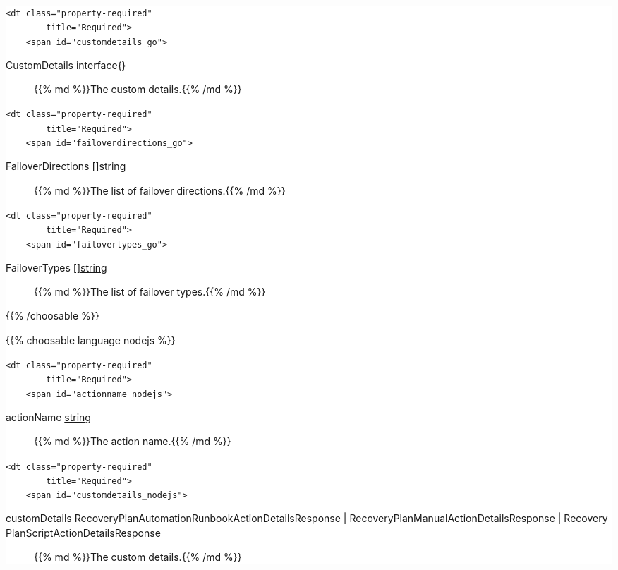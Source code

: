     <dt class="property-required"
            title="Required">
        <span id="customdetails_go">
<a href="#customdetails_go" style="color: inherit; text-decoration: inherit;">Custom<wbr>Details</a>
</span> 
        <span class="property-indicator"></span>
        <span class="property-type">interface{}</span>
    </dt>
    <dd>{{% md %}}The custom details.{{% /md %}}</dd>

    <dt class="property-required"
            title="Required">
        <span id="failoverdirections_go">
<a href="#failoverdirections_go" style="color: inherit; text-decoration: inherit;">Failover<wbr>Directions</a>
</span> 
        <span class="property-indicator"></span>
        <span class="property-type"><a href="https://golang.org/pkg/builtin/#string">[]string</a></span>
    </dt>
    <dd>{{% md %}}The list of failover directions.{{% /md %}}</dd>

    <dt class="property-required"
            title="Required">
        <span id="failovertypes_go">
<a href="#failovertypes_go" style="color: inherit; text-decoration: inherit;">Failover<wbr>Types</a>
</span> 
        <span class="property-indicator"></span>
        <span class="property-type"><a href="https://golang.org/pkg/builtin/#string">[]string</a></span>
    </dt>
    <dd>{{% md %}}The list of failover types.{{% /md %}}</dd>

</dl>
{{% /choosable %}}


{{% choosable language nodejs %}}
<dl class="resources-properties">

    <dt class="property-required"
            title="Required">
        <span id="actionname_nodejs">
<a href="#actionname_nodejs" style="color: inherit; text-decoration: inherit;">action<wbr>Name</a>
</span> 
        <span class="property-indicator"></span>
        <span class="property-type"><a href="https://developer.mozilla.org/en-US/docs/Web/JavaScript/Reference/Global_Objects/string">string</a></span>
    </dt>
    <dd>{{% md %}}The action name.{{% /md %}}</dd>

    <dt class="property-required"
            title="Required">
        <span id="customdetails_nodejs">
<a href="#customdetails_nodejs" style="color: inherit; text-decoration: inherit;">custom<wbr>Details</a>
</span> 
        <span class="property-indicator"></span>
        <span class="property-type">Recovery<wbr>Plan<wbr>Automation<wbr>Runbook<wbr>Action<wbr>Details<wbr>Response | Recovery<wbr>Plan<wbr>Manual<wbr>Action<wbr>Details<wbr>Response | Recovery<wbr>Plan<wbr>Script<wbr>Action<wbr>Details<wbr>Response</span>
    </dt>
    <dd>{{% md %}}The custom details.{{% /md %}}</dd>
